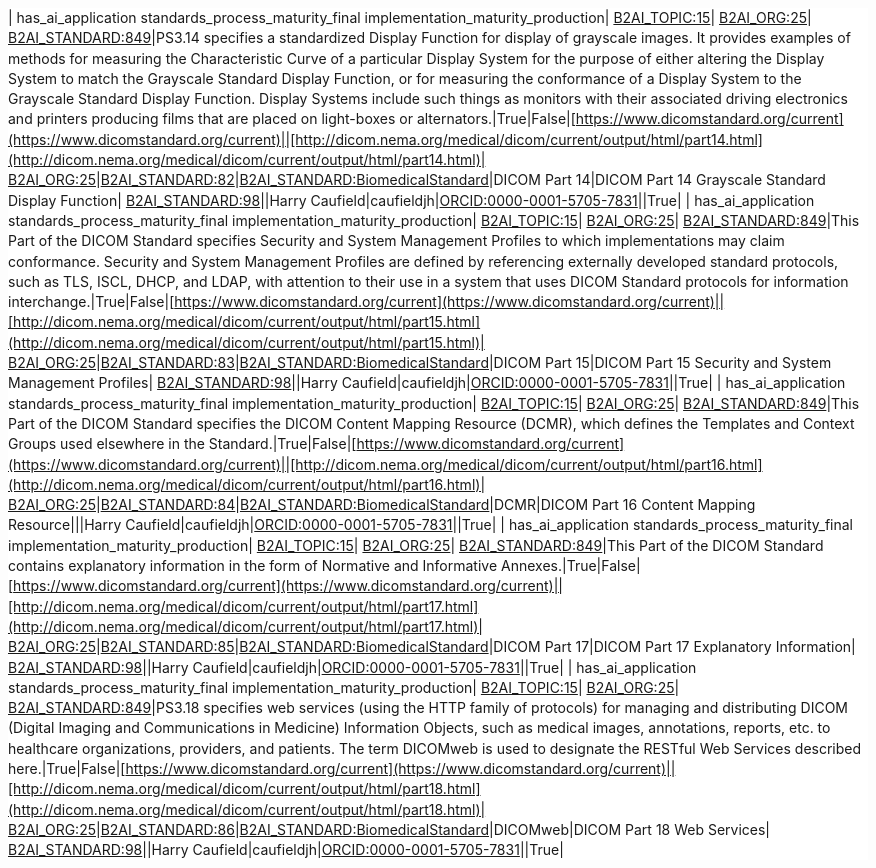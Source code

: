 | has_ai_application standards_process_maturity_final implementation_maturity_production| [B2AI_TOPIC:15](topics/Image.markdown)| [B2AI_ORG:25](Organization.markdown)| [B2AI_STANDARD:849](DataStandardOrTool.markdown)|PS3.14 specifies a standardized Display Function for display of grayscale images. It provides examples of methods for measuring the Characteristic Curve of a particular Display System for the purpose of either altering the Display System to match the Grayscale Standard Display Function, or for measuring the conformance of a Display System to the Grayscale Standard Display Function. Display Systems include such things as monitors with their associated driving electronics and printers producing films that are placed on light-boxes or alternators.|True|False|[https://www.dicomstandard.org/current](https://www.dicomstandard.org/current)||[http://dicom.nema.org/medical/dicom/current/output/html/part14.html](http://dicom.nema.org/medical/dicom/current/output/html/part14.html)| [B2AI_ORG:25](Organization.markdown)|[B2AI_STANDARD:82](DataStandardOrTool.markdown)|[B2AI_STANDARD:BiomedicalStandard](https://w3id.org/bridge2ai/standards-datastandardortool-schema/BiomedicalStandard)|DICOM Part 14|DICOM Part 14 Grayscale Standard Display Function| [B2AI_STANDARD:98](DataStandardOrTool.markdown)||Harry Caufield|caufieldjh|[ORCID:0000-0001-5705-7831](ORCID:0000-0001-5705-7831)||True|
| has_ai_application standards_process_maturity_final implementation_maturity_production| [B2AI_TOPIC:15](topics/Image.markdown)| [B2AI_ORG:25](Organization.markdown)| [B2AI_STANDARD:849](DataStandardOrTool.markdown)|This Part of the DICOM Standard specifies Security and System Management Profiles to which implementations may claim conformance. Security and System Management Profiles are defined by referencing externally developed standard protocols, such as TLS, ISCL, DHCP, and LDAP, with attention to their use in a system that uses DICOM Standard protocols for information interchange.|True|False|[https://www.dicomstandard.org/current](https://www.dicomstandard.org/current)||[http://dicom.nema.org/medical/dicom/current/output/html/part15.html](http://dicom.nema.org/medical/dicom/current/output/html/part15.html)| [B2AI_ORG:25](Organization.markdown)|[B2AI_STANDARD:83](DataStandardOrTool.markdown)|[B2AI_STANDARD:BiomedicalStandard](https://w3id.org/bridge2ai/standards-datastandardortool-schema/BiomedicalStandard)|DICOM Part 15|DICOM Part 15 Security and System Management Profiles| [B2AI_STANDARD:98](DataStandardOrTool.markdown)||Harry Caufield|caufieldjh|[ORCID:0000-0001-5705-7831](ORCID:0000-0001-5705-7831)||True|
| has_ai_application standards_process_maturity_final implementation_maturity_production| [B2AI_TOPIC:15](topics/Image.markdown)| [B2AI_ORG:25](Organization.markdown)| [B2AI_STANDARD:849](DataStandardOrTool.markdown)|This Part of the DICOM Standard specifies the DICOM Content Mapping Resource (DCMR), which defines the Templates and Context Groups used elsewhere in the Standard.|True|False|[https://www.dicomstandard.org/current](https://www.dicomstandard.org/current)||[http://dicom.nema.org/medical/dicom/current/output/html/part16.html](http://dicom.nema.org/medical/dicom/current/output/html/part16.html)| [B2AI_ORG:25](Organization.markdown)|[B2AI_STANDARD:84](DataStandardOrTool.markdown)|[B2AI_STANDARD:BiomedicalStandard](https://w3id.org/bridge2ai/standards-datastandardortool-schema/BiomedicalStandard)|DCMR|DICOM Part 16 Content Mapping Resource|||Harry Caufield|caufieldjh|[ORCID:0000-0001-5705-7831](ORCID:0000-0001-5705-7831)||True|
| has_ai_application standards_process_maturity_final implementation_maturity_production| [B2AI_TOPIC:15](topics/Image.markdown)| [B2AI_ORG:25](Organization.markdown)| [B2AI_STANDARD:849](DataStandardOrTool.markdown)|This Part of the DICOM Standard contains explanatory information in the form of Normative and Informative Annexes.|True|False|[https://www.dicomstandard.org/current](https://www.dicomstandard.org/current)||[http://dicom.nema.org/medical/dicom/current/output/html/part17.html](http://dicom.nema.org/medical/dicom/current/output/html/part17.html)| [B2AI_ORG:25](Organization.markdown)|[B2AI_STANDARD:85](DataStandardOrTool.markdown)|[B2AI_STANDARD:BiomedicalStandard](https://w3id.org/bridge2ai/standards-datastandardortool-schema/BiomedicalStandard)|DICOM Part 17|DICOM Part 17 Explanatory Information| [B2AI_STANDARD:98](DataStandardOrTool.markdown)||Harry Caufield|caufieldjh|[ORCID:0000-0001-5705-7831](ORCID:0000-0001-5705-7831)||True|
| has_ai_application standards_process_maturity_final implementation_maturity_production| [B2AI_TOPIC:15](topics/Image.markdown)| [B2AI_ORG:25](Organization.markdown)| [B2AI_STANDARD:849](DataStandardOrTool.markdown)|PS3.18 specifies web services (using the HTTP family of protocols) for managing and distributing DICOM (Digital Imaging and Communications in Medicine) Information Objects, such as medical images, annotations, reports, etc. to healthcare organizations, providers, and patients. The term DICOMweb is used to designate the RESTful Web Services described here.|True|False|[https://www.dicomstandard.org/current](https://www.dicomstandard.org/current)||[http://dicom.nema.org/medical/dicom/current/output/html/part18.html](http://dicom.nema.org/medical/dicom/current/output/html/part18.html)| [B2AI_ORG:25](Organization.markdown)|[B2AI_STANDARD:86](DataStandardOrTool.markdown)|[B2AI_STANDARD:BiomedicalStandard](https://w3id.org/bridge2ai/standards-datastandardortool-schema/BiomedicalStandard)|DICOMweb|DICOM Part 18 Web Services| [B2AI_STANDARD:98](DataStandardOrTool.markdown)||Harry Caufield|caufieldjh|[ORCID:0000-0001-5705-7831](ORCID:0000-0001-5705-7831)||True|